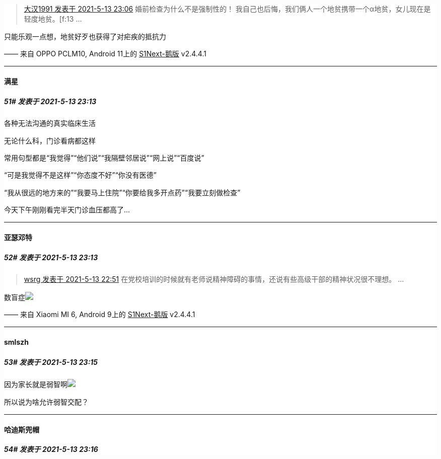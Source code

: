 
<blockquote><a href="httphttps://bbs.saraba1st.com/2b/forum.php?mod=redirect&amp;goto=findpost&amp;pid=51241997&amp;ptid=2003928" target="_blank">大汉1991 发表于 2021-5-13 23:06</a>
婚前检查为什么不是强制性的！
我自己也后悔，我们俩人一个地贫携带一个α地贫，女儿现在是轻度地贫。[f:13 ...</blockquote>
只能乐观一点想，地贫好歹也获得了对疟疾的抵抗力

—— 来自 OPPO PCLM10, Android 11上的 [S1Next-鹅版](https://github.com/ykrank/S1-Next/releases) v2.4.4.1


*****

####  满星  
##### 51#       发表于 2021-5-13 23:13


各种无法沟通的真实临床生活

无论什么科，门诊看病都这样

常用句型都是“我觉得”“他们说”“我隔壁邻居说”“网上说”“百度说”

“可是我觉得不是这样”“你态度不好”“你没有医德”

“我从很远的地方来的”“我要马上住院”“你要给我多开点药”“我要立刻做检查”

今天下午刚刚看完半天门诊血压都高了...


*****

####  亚瑟邓特  
##### 52#       发表于 2021-5-13 23:13


<blockquote><a href="httphttps://bbs.saraba1st.com/2b/forum.php?mod=redirect&amp;goto=findpost&amp;pid=51241841&amp;ptid=2003928" target="_blank">wsrg 发表于 2021-5-13 22:51</a>
在党校培训的时候就有老师说精神障碍的事情，还说有些高级干部的精神状况很不理想。 ...</blockquote>
数盲症<img src="https://static.saraba1st.com/image/smiley/face2017/065.png" referrerpolicy="no-referrer">

—— 来自 Xiaomi MI 6, Android 9上的 [S1Next-鹅版](https://github.com/ykrank/S1-Next/releases) v2.4.4.1


*****

####  smlszh  
##### 53#       发表于 2021-5-13 23:15


因为家长就是弱智啊<img src="https://static.saraba1st.com/image/smiley/face2017/066.png" referrerpolicy="no-referrer">

所以说为啥允许弱智交配？


*****

####  哈迪斯兜帽  
##### 54#       发表于 2021-5-13 23:16
